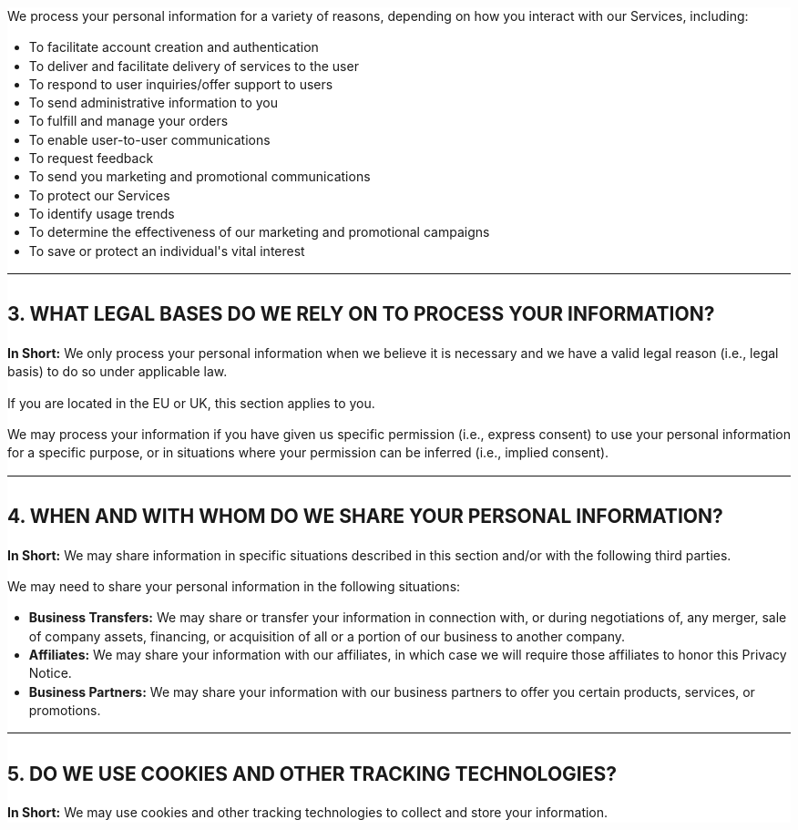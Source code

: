 We process your personal information for a variety of reasons, depending on how you interact with our Services, including:

- To facilitate account creation and authentication
- To deliver and facilitate delivery of services to the user
- To respond to user inquiries/offer support to users
- To send administrative information to you
- To fulfill and manage your orders
- To enable user-to-user communications
- To request feedback
- To send you marketing and promotional communications
- To protect our Services
- To identify usage trends
- To determine the effectiveness of our marketing and promotional campaigns
- To save or protect an individual's vital interest

---

## 3. WHAT LEGAL BASES DO WE RELY ON TO PROCESS YOUR INFORMATION?

**In Short:** We only process your personal information when we believe it is necessary and we have a valid legal reason (i.e., legal basis) to do so under applicable law.

If you are located in the EU or UK, this section applies to you.

We may process your information if you have given us specific permission (i.e., express consent) to use your personal information for a specific purpose, or in situations where your permission can be inferred (i.e., implied consent).

---

## 4. WHEN AND WITH WHOM DO WE SHARE YOUR PERSONAL INFORMATION?

**In Short:** We may share information in specific situations described in this section and/or with the following third parties.

We may need to share your personal information in the following situations:

- **Business Transfers:** We may share or transfer your information in connection with, or during negotiations of, any merger, sale of company assets, financing, or acquisition of all or a portion of our business to another company.
- **Affiliates:** We may share your information with our affiliates, in which case we will require those affiliates to honor this Privacy Notice.
- **Business Partners:** We may share your information with our business partners to offer you certain products, services, or promotions.

---

## 5. DO WE USE COOKIES AND OTHER TRACKING TECHNOLOGIES?

**In Short:** We may use cookies and other tracking technologies to collect and store your information.
